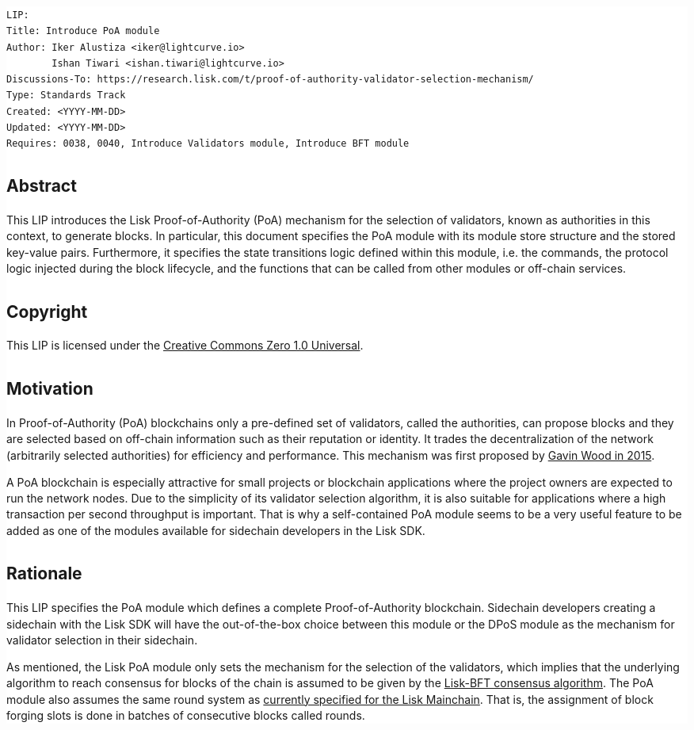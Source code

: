 ```
LIP:
Title: Introduce PoA module
Author: Iker Alustiza <iker@lightcurve.io>
        Ishan Tiwari <ishan.tiwari@lightcurve.io>
Discussions-To: https://research.lisk.com/t/proof-of-authority-validator-selection-mechanism/
Type: Standards Track
Created: <YYYY-MM-DD>
Updated: <YYYY-MM-DD>
Requires: 0038, 0040, Introduce Validators module, Introduce BFT module
```

## Abstract

This LIP introduces the Lisk Proof-of-Authority (PoA) mechanism for the selection of validators, known as authorities in this context, to generate blocks. 
In particular, this document specifies the PoA module with its module store structure and the stored key-value pairs. Furthermore, it specifies the state transitions logic defined within this module, i.e. the commands, the protocol logic injected during the block lifecycle, and the functions that can be called from other modules or off-chain services.

## Copyright

This LIP is licensed under the [Creative Commons Zero 1.0 Universal][creative].

## Motivation

In Proof-of-Authority (PoA) blockchains only a pre-defined set of validators, called the authorities, can propose blocks and they are selected based on off-chain information such as their reputation or identity. 
It trades the decentralization of the network (arbitrarily selected authorities) for efficiency and performance. 
This mechanism was first proposed by [Gavin Wood in 2015][gavin].

A PoA blockchain is especially attractive for small projects or blockchain applications where the project owners are expected to run the network nodes. Due to the simplicity of its validator selection algorithm, it is also suitable for applications where a high transaction per second throughput is important. That is why a self-contained PoA module seems to be a very useful feature to be added as one of the modules available for sidechain developers in the Lisk SDK. 

## Rationale

This LIP specifies the PoA module which defines a complete Proof-of-Authority blockchain. 
Sidechain developers creating a sidechain with the Lisk SDK will have the out-of-the-box choice between this module or the DPoS module as the mechanism for validator selection in their sidechain. 

As mentioned, the Lisk PoA module only sets the mechanism for the selection of the validators, which implies that the underlying algorithm to reach consensus for blocks of the chain is assumed to be given by the [Lisk-BFT consensus algorithm][weighted-bft-lip-link]. 
The PoA module also assumes the same round system as [currently specified for the Lisk Mainchain][rounds]. 
That is, the assignment of block forging slots is done in batches of consecutive blocks called rounds.


[creative]: https://creativecommons.org/publicdomain/zero/1.0/
[gavin]: https://github.com/ethereum/guide/blob/master/poa.md
[rounds]: https://lisk.io/documentation/lisk-sdk/protocol/consensus-algorithm.html#delegate_selection
[lip23]: https://github.com/LiskHQ/lips/blob/master/proposals/lip-0023.md#delegate-productivity-1
[lip24]: https://github.com/LiskHQ/lips/blob/master/proposals/lip-0024.md
[lip35]: https://github.com/LiskHQ/lips/blob/master/proposals/lip-0035.md
[lip34]: https://github.com/LiskHQ/lips/blob/master/proposals/lip-0034.md
[lip22]: https://github.com/LiskHQ/lips/blob/master/proposals/lip-0022.md#random-seeds-computation
[lip3]: https://github.com/LiskHQ/lips/blob/master/proposals/lip-0003.md#specification
[bls-specs-v4-popverify]: https://tools.ietf.org/html/draft-irtf-cfrg-bls-signature-04#section-3.3.3
[lip-bls-public-key-registration]: https://github.com/LiskHQ/lips/blob/master/proposals/lip-0038.md#public-key-registration-and-proof-of-possession
[lip-validators-module-register-validator-keys]: https://research.lisk.com/t/introduce-validators-module/317#registervalidatorkeys-27
[BFTmodule]: https://research.lisk.com
[randomModule]: https://research.lisk.com/t/define-state-and-state-transitions-of-the-random-module/311
[validatorsModule]: https://research.lisk.com/t/introduce-validators-module/317
[weighted-bft-lip-link]: https://github.com/LiskHQ/lips/blob/master/proposals/lip-0014.md
[delegatedoc]: https://lisk.io/documentation/lisk-sdk/protocol/transactions.html#delegate
[lip27]: https://github.com/LiskHQ/lips/blob/master/proposals/lip-0027.md
[BLS]: https://github.com/LiskHQ/lips/blob/master/proposals/lip-0038.md